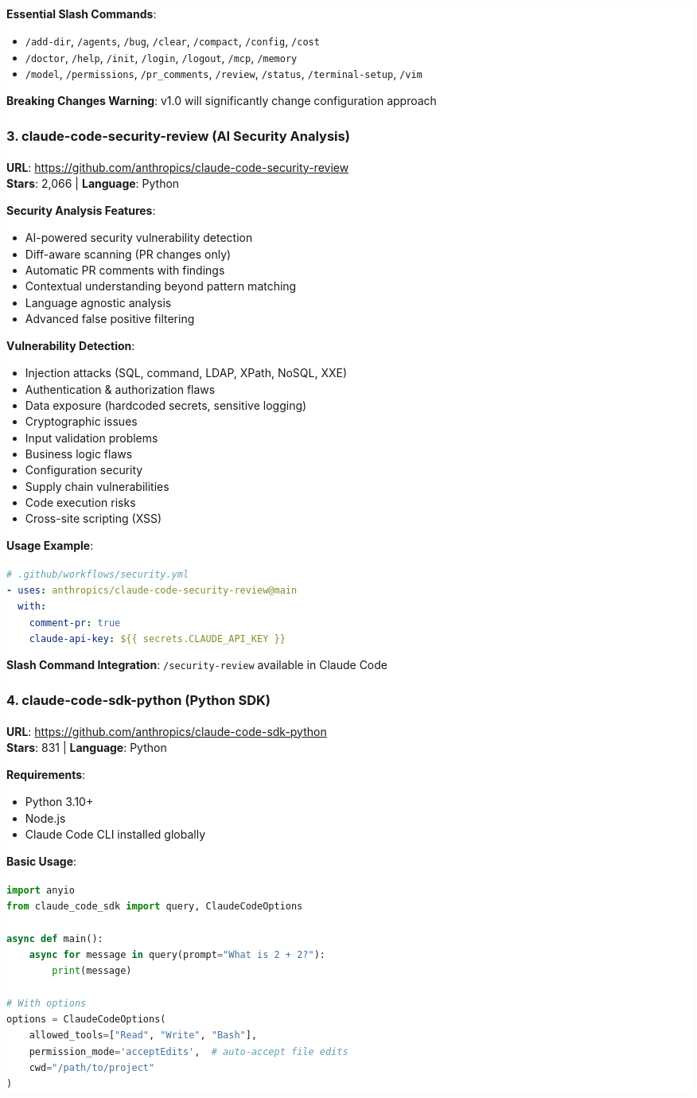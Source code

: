 **Essential Slash Commands**:
- `/add-dir`, `/agents`, `/bug`, `/clear`, `/compact`, `/config`, `/cost`
- `/doctor`, `/help`, `/init`, `/login`, `/logout`, `/mcp`, `/memory`
- `/model`, `/permissions`, `/pr_comments`, `/review`, `/status`, `/terminal-setup`, `/vim`

**Breaking Changes Warning**: v1.0 will significantly change configuration approach

### 3. claude-code-security-review (AI Security Analysis)
**URL**: https://github.com/anthropics/claude-code-security-review  
**Stars**: 2,066 | **Language**: Python

**Security Analysis Features**:
- AI-powered security vulnerability detection
- Diff-aware scanning (PR changes only)
- Automatic PR comments with findings
- Contextual understanding beyond pattern matching
- Language agnostic analysis
- Advanced false positive filtering

**Vulnerability Detection**:
- Injection attacks (SQL, command, LDAP, XPath, NoSQL, XXE)
- Authentication & authorization flaws
- Data exposure (hardcoded secrets, sensitive logging)
- Cryptographic issues
- Input validation problems
- Business logic flaws
- Configuration security
- Supply chain vulnerabilities
- Code execution risks
- Cross-site scripting (XSS)

**Usage Example**:
```yaml
# .github/workflows/security.yml
- uses: anthropics/claude-code-security-review@main
  with:
    comment-pr: true
    claude-api-key: ${{ secrets.CLAUDE_API_KEY }}
```

**Slash Command Integration**: `/security-review` available in Claude Code

### 4. claude-code-sdk-python (Python SDK)
**URL**: https://github.com/anthropics/claude-code-sdk-python  
**Stars**: 831 | **Language**: Python

**Requirements**:
- Python 3.10+
- Node.js
- Claude Code CLI installed globally

**Basic Usage**:
```python
import anyio
from claude_code_sdk import query, ClaudeCodeOptions

async def main():
    async for message in query(prompt="What is 2 + 2?"):
        print(message)

# With options
options = ClaudeCodeOptions(
    allowed_tools=["Read", "Write", "Bash"],
    permission_mode='acceptEdits',  # auto-accept file edits
    cwd="/path/to/project"
)

```